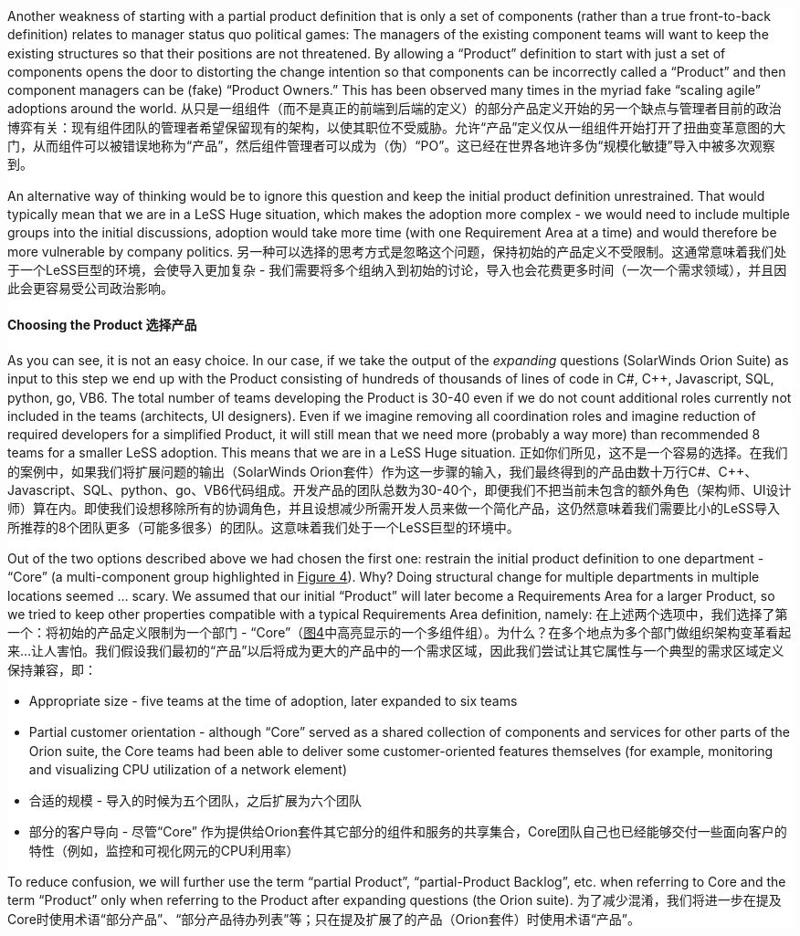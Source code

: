 Another weakness of starting with a partial product definition that is only a set of components (rather than a true front-to-back definition) relates to manager status quo political games: The managers of the existing component teams will want to keep the existing structures so that their positions are not threatened. By allowing a “Product” definition to start with just a set of components opens the door to distorting the change intention so that components can be incorrectly called a “Product” and then component managers can be (fake) “Product Owners.” This has been observed many times in the myriad fake “scaling agile” adoptions around the world.
从只是一组组件（而不是真正的前端到后端的定义）的部分产品定义开始的另一个缺点与管理者目前的政治博弈有关：现有组件团队的管理者希望保留现有的架构，以使其职位不受威胁。允许“产品”定义仅从一组组件开始打开了扭曲变革意图的大门，从而组件可以被错误地称为“产品”，然后组件管理者可以成为（伪）“PO”。这已经在世界各地许多伪“规模化敏捷”导入中被多次观察到。

An alternative way of thinking would be to ignore this question and keep the initial product definition unrestrained. That would typically mean that we are in a LeSS Huge situation, which makes the adoption more complex - we would need to include multiple groups into the initial discussions, adoption would take more time (with one Requirement Area at a time) and would therefore be more vulnerable by company politics.
另一种可以选择的思考方式是忽略这个问题，保持初始的产品定义不受限制。这通常意味着我们处于一个LeSS巨型的环境，会使导入更加复杂 - 我们需要将多个组纳入到初始的讨论，导入也会花费更多时间（一次一个需求领域），并且因此会更容易受公司政治影响。

#### Choosing the Product 选择产品

As you can see, it is not an easy choice. In our case, if we take the output of the _expanding_ questions (SolarWinds Orion Suite) as input to this step we end up with the Product consisting of hundreds of thousands of lines of code in C#, C++, Javascript, SQL, python, go, VB6. The total number of teams developing the Product is 30-40 even if we do not count additional roles currently not included in the teams (architects, UI designers). Even if we imagine removing all coordination roles and imagine reduction of required developers for a simplified Product, it will still mean that we need more (probably a way more) than recommended 8 teams for a smaller LeSS adoption. This means that we are in a LeSS Huge situation.
正如你们所见，这不是一个容易的选择。在我们的案例中，如果我们将扩展问题的输出（SolarWinds Orion套件）作为这一步骤的输入，我们最终得到的产品由数十万行C#、C++、Javascript、SQL、python、go、VB6代码组成。开发产品的团队总数为30-40个，即便我们不把当前未包含的额外角色（架构师、UI设计师）算在内。即使我们设想移除所有的协调角色，并且设想减少所需开发人员来做一个简化产品，这仍然意味着我们需要比小的LeSS导入所推荐的8个团队更多（可能多很多）的团队。这意味着我们处于一个LeSS巨型的环境中。

Out of the two options described above we had chosen the first one: restrain the initial product definition to one department - “Core” (a multi-component group highlighted in [Figure 4](#figure4)). Why? Doing structural change for multiple departments in multiple locations seemed … scary. We assumed that our initial “Product” will later become a Requirements Area for a larger Product, so we tried to keep other properties compatible with a typical Requirements Area definition, namely:
在上述两个选项中，我们选择了第一个：将初始的产品定义限制为一个部门 - “Core”（[图4](#figure4)中高亮显示的一个多组件组）。为什么？在多个地点为多个部门做组织架构变革看起来…让人害怕。我们假设我们最初的“产品”以后将成为更大的产品中的一个需求区域，因此我们尝试让其它属性与一个典型的需求区域定义保持兼容，即：

* Appropriate size - five teams at the time of adoption, later expanded to six teams
* Partial customer orientation - although “Core” served as a shared collection of components and services for other parts of the Orion suite, the Core teams had been able to deliver some customer-oriented features themselves (for example, monitoring and visualizing CPU utilization of a network element)

* 合适的规模 - 导入的时候为五个团队，之后扩展为六个团队
* 部分的客户导向 - 尽管“Core” 作为提供给Orion套件其它部分的组件和服务的共享集合，Core团队自己也已经能够交付一些面向客户的特性（例如，监控和可视化网元的CPU利用率）

To reduce confusion, we will further use the term “partial Product”, “partial-Product Backlog”, etc. when referring to Core and the term “Product” only when referring to the Product after expanding questions (the Orion suite).
为了减少混淆，我们将进一步在提及Core时使用术语“部分产品”、“部分产品待办列表”等；只在提及扩展了的产品（Orion套件）时使用术语“产品”。
